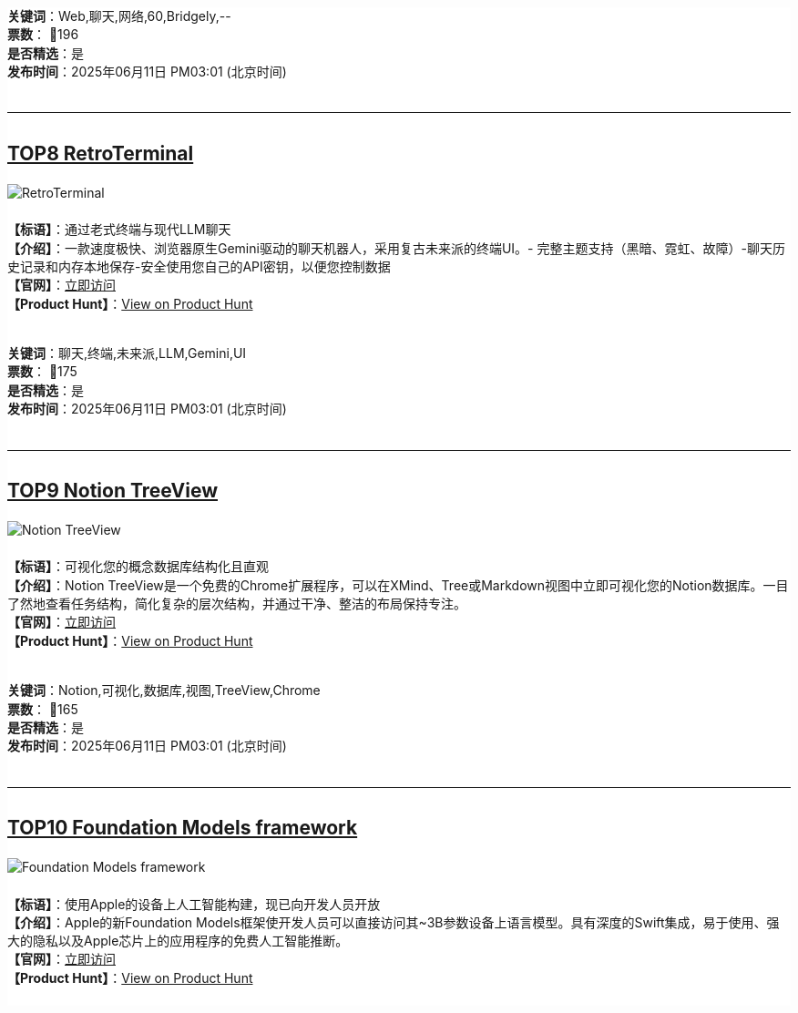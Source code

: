 **关键词**：Web,聊天,网络,60,Bridgely,--<br />
**票数**： 🔺196<br />
**是否精选**：是<br />
**发布时间**：2025年06月11日 PM03:01 (北京时间)<br /><br />

---

## [TOP8    RetroTerminal](https://www.producthunt.com/posts/retroterminal)
![RetroTerminal](https://ph-files.imgix.net/7b862b89-7015-4cdd-8df5-b118edfaa184.png?auto=format&fit=crop&frame=1&h=512&w=1024)<br /><br />
**【标语】**：通过老式终端与现代LLM聊天<br />
**【介绍】**：一款速度极快、浏览器原生Gemini驱动的聊天机器人，采用复古未来派的终端UI。- 完整主题支持（黑暗、霓虹、故障）-聊天历史记录和内存本地保存-安全使用您自己的API密钥，以便您控制数据<br />
**【官网】**：[立即访问](https://www.producthunt.com/r/NML4N37XBXOL6H)<br />
**【Product Hunt】**：[View on Product Hunt](https://www.producthunt.com/posts/retroterminal)<br /><br />

**关键词**：聊天,终端,未来派,LLM,Gemini,UI<br />
**票数**： 🔺175<br />
**是否精选**：是<br />
**发布时间**：2025年06月11日 PM03:01 (北京时间)<br /><br />

---

## [TOP9    Notion TreeView](https://www.producthunt.com/posts/notion-treeview)
![Notion TreeView](https://ph-files.imgix.net/4e48bcd8-7025-4d9c-b230-02bc7ce13c96.png?auto=format&fit=crop&frame=1&h=512&w=1024)<br /><br />
**【标语】**：可视化您的概念数据库结构化且直观<br />
**【介绍】**：Notion TreeView是一个免费的Chrome扩展程序，可以在XMind、Tree或Markdown视图中立即可视化您的Notion数据库。一目了然地查看任务结构，简化复杂的层次结构，并通过干净、整洁的布局保持专注。<br />
**【官网】**：[立即访问](https://www.producthunt.com/r/PJ5RKOUL2NZHGA)<br />
**【Product Hunt】**：[View on Product Hunt](https://www.producthunt.com/posts/notion-treeview)<br /><br />

**关键词**：Notion,可视化,数据库,视图,TreeView,Chrome<br />
**票数**： 🔺165<br />
**是否精选**：是<br />
**发布时间**：2025年06月11日 PM03:01 (北京时间)<br /><br />

---

## [TOP10    Foundation Models framework](https://www.producthunt.com/posts/foundation-models-framework)
![Foundation Models framework](https://ph-files.imgix.net/95acaa56-e270-4097-8c49-71a0e87c57a3.png?auto=format&fit=crop&frame=1&h=512&w=1024)<br /><br />
**【标语】**：使用Apple的设备上人工智能构建，现已向开发人员开放<br />
**【介绍】**：Apple的新Foundation Models框架使开发人员可以直接访问其~3B参数设备上语言模型。具有深度的Swift集成，易于使用、强大的隐私以及Apple芯片上的应用程序的免费人工智能推断。<br />
**【官网】**：[立即访问](https://www.producthunt.com/r/CM5NLJPD2LOSBC)<br />
**【Product Hunt】**：[View on Product Hunt](https://www.producthunt.com/posts/foundation-models-framework)<br /><br />
